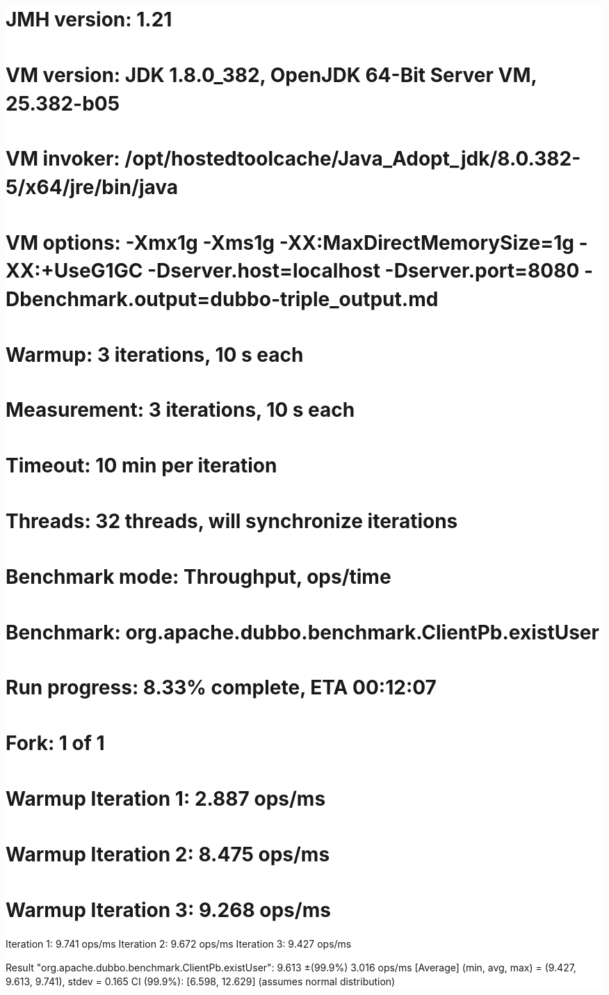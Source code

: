 
# JMH version: 1.21
# VM version: JDK 1.8.0_382, OpenJDK 64-Bit Server VM, 25.382-b05
# VM invoker: /opt/hostedtoolcache/Java_Adopt_jdk/8.0.382-5/x64/jre/bin/java
# VM options: -Xmx1g -Xms1g -XX:MaxDirectMemorySize=1g -XX:+UseG1GC -Dserver.host=localhost -Dserver.port=8080 -Dbenchmark.output=dubbo-triple_output.md
# Warmup: 3 iterations, 10 s each
# Measurement: 3 iterations, 10 s each
# Timeout: 10 min per iteration
# Threads: 32 threads, will synchronize iterations
# Benchmark mode: Throughput, ops/time
# Benchmark: org.apache.dubbo.benchmark.ClientPb.existUser

# Run progress: 8.33% complete, ETA 00:12:07
# Fork: 1 of 1
# Warmup Iteration   1: 2.887 ops/ms
# Warmup Iteration   2: 8.475 ops/ms
# Warmup Iteration   3: 9.268 ops/ms
Iteration   1: 9.741 ops/ms
Iteration   2: 9.672 ops/ms
Iteration   3: 9.427 ops/ms


Result "org.apache.dubbo.benchmark.ClientPb.existUser":
  9.613 ±(99.9%) 3.016 ops/ms [Average]
  (min, avg, max) = (9.427, 9.613, 9.741), stdev = 0.165
  CI (99.9%): [6.598, 12.629] (assumes normal distribution)
